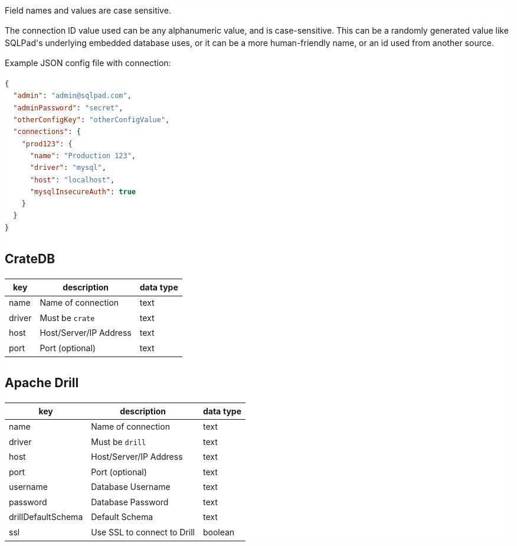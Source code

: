 Field names and values are case sensitive.

The connection ID value used can be any alphanumeric value, and is case-sensitive. This can be a randomly generated value like SQLPad's underlying embedded database uses, or it can be a more human-friendly name, or an id used from another source.

Example JSON config file with connection:

```json
{
  "admin": "admin@sqlpad.com",
  "adminPassword": "secret",
  "otherConfigKey": "otherConfigValue",
  "connections": {
    "prod123": {
      "name": "Production 123",
      "driver": "mysql",
      "host": "localhost",
      "mysqlInsecureAuth": true
    }
  }
}
```

## CrateDB

<table>
  <thead>
    <tr>
      <th>key</th>
      <th>description</th>
      <th>data type</th>
    </tr>
  </thead>
  <tbody>
    <tr><td>name</td><td>Name of connection</td><td>text</td></tr>
    <tr><td>driver</td><td>Must be <code>crate</code></td><td>text</td></tr>
    <tr><td>host</td><td>Host/Server/IP Address</td><td>text</td></tr>
    <tr><td>port</td><td>Port (optional)</td><td>text</td></tr>
  </tbody>
</table>

## Apache Drill

<table>
  <thead>
    <tr>
      <th>key</th>
      <th>description</th>
      <th>data type</th>
    </tr>
  </thead>
  <tbody>
    <tr><td>name</td><td>Name of connection</td><td>text</td></tr>
    <tr><td>driver</td><td>Must be <code>drill</code></td><td>text</td></tr>
    <tr><td>host</td><td>Host/Server/IP Address</td><td>text</td></tr>
    <tr><td>port</td><td>Port (optional)</td><td>text</td></tr>
    <tr><td>username</td><td>Database Username</td><td>text</td></tr>
    <tr><td>password</td><td>Database Password</td><td>text</td></tr>
    <tr><td>drillDefaultSchema</td><td>Default Schema</td><td>text</td></tr>
    <tr><td>ssl</td><td>Use SSL to connect to Drill</td><td>boolean</td></tr>
  </tbody>
</table>
